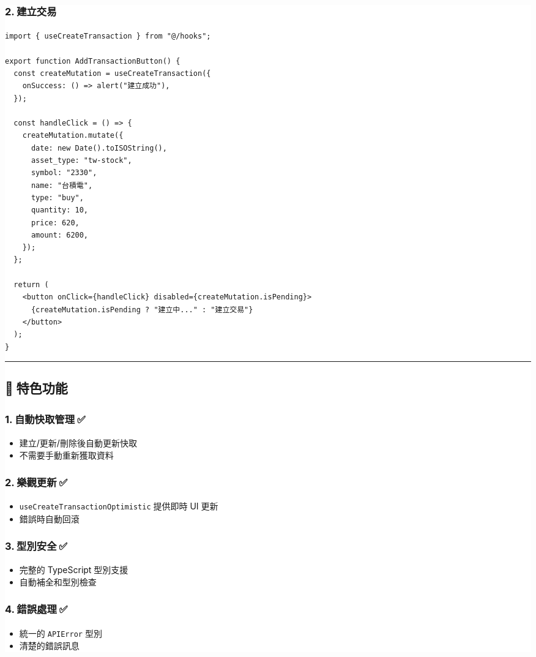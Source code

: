 
### 2. 建立交易

```tsx
import { useCreateTransaction } from "@/hooks";

export function AddTransactionButton() {
  const createMutation = useCreateTransaction({
    onSuccess: () => alert("建立成功"),
  });

  const handleClick = () => {
    createMutation.mutate({
      date: new Date().toISOString(),
      asset_type: "tw-stock",
      symbol: "2330",
      name: "台積電",
      type: "buy",
      quantity: 10,
      price: 620,
      amount: 6200,
    });
  };

  return (
    <button onClick={handleClick} disabled={createMutation.isPending}>
      {createMutation.isPending ? "建立中..." : "建立交易"}
    </button>
  );
}
```

---

## 🎨 特色功能

### 1. 自動快取管理 ✅
- 建立/更新/刪除後自動更新快取
- 不需要手動重新獲取資料

### 2. 樂觀更新 ✅
- `useCreateTransactionOptimistic` 提供即時 UI 更新
- 錯誤時自動回滾

### 3. 型別安全 ✅
- 完整的 TypeScript 型別支援
- 自動補全和型別檢查

### 4. 錯誤處理 ✅
- 統一的 `APIError` 型別
- 清楚的錯誤訊息
